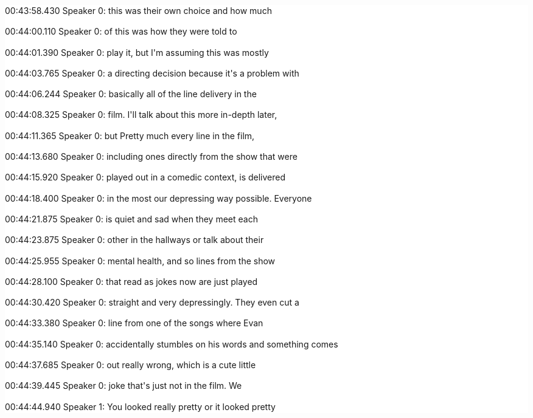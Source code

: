 00:43:58.430
Speaker 0: this was their own choice and how much

00:44:00.110
Speaker 0: of this was how they were told to

00:44:01.390
Speaker 0: play it, but I'm assuming this was mostly

00:44:03.765
Speaker 0: a directing decision because it's a problem with

00:44:06.244
Speaker 0: basically all of the line delivery in the

00:44:08.325
Speaker 0: film. I'll talk about this more in-depth later,

00:44:11.365
Speaker 0: but Pretty much every line in the film,

00:44:13.680
Speaker 0: including ones directly from the show that were

00:44:15.920
Speaker 0: played out in a comedic context, is delivered

00:44:18.400
Speaker 0: in the most our depressing way possible. Everyone

00:44:21.875
Speaker 0: is quiet and sad when they meet each

00:44:23.875
Speaker 0: other in the hallways or talk about their

00:44:25.955
Speaker 0: mental health, and so lines from the show

00:44:28.100
Speaker 0: that read as jokes now are just played

00:44:30.420
Speaker 0: straight and very depressingly. They even cut a

00:44:33.380
Speaker 0: line from one of the songs where Evan

00:44:35.140
Speaker 0: accidentally stumbles on his words and something comes

00:44:37.685
Speaker 0: out really wrong, which is a cute little

00:44:39.445
Speaker 0: joke that's just not in the film. We

00:44:44.940
Speaker 1: You looked really pretty or it looked pretty
